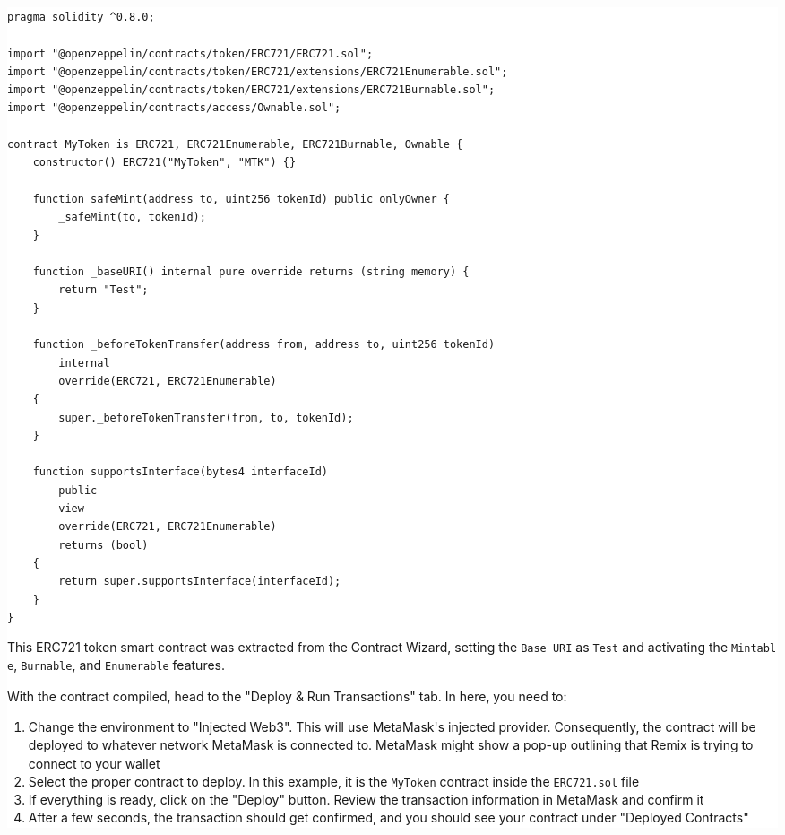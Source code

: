 
```
pragma solidity ^0.8.0;

import "@openzeppelin/contracts/token/ERC721/ERC721.sol";
import "@openzeppelin/contracts/token/ERC721/extensions/ERC721Enumerable.sol";
import "@openzeppelin/contracts/token/ERC721/extensions/ERC721Burnable.sol";
import "@openzeppelin/contracts/access/Ownable.sol";

contract MyToken is ERC721, ERC721Enumerable, ERC721Burnable, Ownable {
    constructor() ERC721("MyToken", "MTK") {}

    function safeMint(address to, uint256 tokenId) public onlyOwner {
        _safeMint(to, tokenId);
    }

    function _baseURI() internal pure override returns (string memory) {
        return "Test";
    }

    function _beforeTokenTransfer(address from, address to, uint256 tokenId)
        internal
        override(ERC721, ERC721Enumerable)
    {
        super._beforeTokenTransfer(from, to, tokenId);
    }

    function supportsInterface(bytes4 interfaceId)
        public
        view
        override(ERC721, ERC721Enumerable)
        returns (bool)
    {
        return super.supportsInterface(interfaceId);
    }
}
```


This ERC721 token smart contract was extracted from the Contract Wizard, setting the `Base URI` as `Test` and activating the `Mintable`, `Burnable`, and `Enumerable` features.

With the contract compiled, head to the "Deploy & Run Transactions" tab. In here, you need to:


1. Change the environment to "Injected Web3". This will use MetaMask's injected provider. Consequently, the contract will be deployed to whatever network MetaMask is connected to. MetaMask might show a pop-up outlining that Remix is trying to connect to your wallet
2. Select the proper contract to deploy. In this example, it is the `MyToken` contract inside the `ERC721.sol` file
3. If everything is ready, click on the "Deploy" button. Review the transaction information in MetaMask and confirm it
4. After a few seconds, the transaction should get confirmed, and you should see your contract under "Deployed Contracts"
